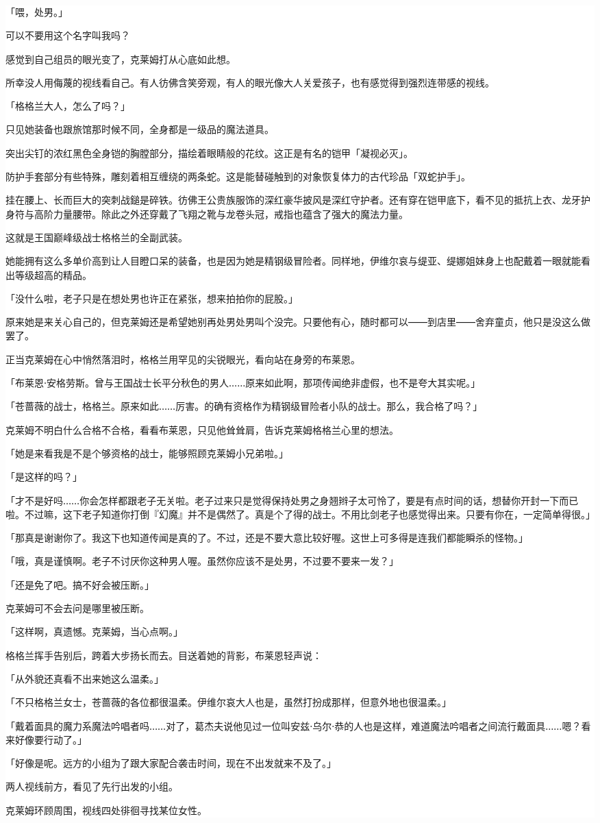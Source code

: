 「喂，处男。」

可以不要用这个名字叫我吗？

感觉到自己组员的眼光变了，克莱姆打从心底如此想。

所幸没人用侮蔑的视线看自己。有人彷佛含笑旁观，有人的眼光像大人关爱孩子，也有感觉得到强烈连带感的视线。

「格格兰大人，怎么了吗？」

只见她装备也跟旅馆那时候不同，全身都是一级品的魔法道具。

突出尖钉的浓红黑色全身铠的胸膛部分，描绘着眼睛般的花纹。这正是有名的铠甲「凝视必灭」。

防护手套部分有些特殊，雕刻着相互缠绕的两条蛇。这是能替碰触到的对象恢复体力的古代珍品「双蛇护手」。

挂在腰上、长而巨大的突刺战鎚是碎铁。彷佛王公贵族服饰的深红豪华披风是深红守护者。还有穿在铠甲底下，看不见的抵抗上衣、龙牙护身符与高阶力量腰带。除此之外还穿戴了飞翔之靴与龙卷头冠，戒指也蕴含了强大的魔法力量。

这就是王国巅峰级战士格格兰的全副武装。

她能拥有这么多单价高到让人目瞪口呆的装备，也是因为她是精钢级冒险者。同样地，伊维尔哀与缇亚、缇娜姐妹身上也配戴着一眼就能看出等级超高的精品。

「没什么啦，老子只是在想处男也许正在紧张，想来拍拍你的屁股。」

原来她是来关心自己的，但克莱姆还是希望她别再处男处男叫个没完。只要他有心，随时都可以——到店里——舍弃童贞，他只是没这么做罢了。

正当克莱姆在心中悄然落泪时，格格兰用罕见的尖锐眼光，看向站在身旁的布莱恩。

「布莱恩·安格劳斯。曾与王国战士长平分秋色的男人……原来如此啊，那项传闻绝非虚假，也不是夸大其实呢。」

「苍蔷薇的战士，格格兰。原来如此……厉害。的确有资格作为精钢级冒险者小队的战士。那么，我合格了吗？」

克莱姆不明白什么合格不合格，看看布莱恩，只见他耸耸肩，告诉克莱姆格格兰心里的想法。

「她是来看我是不是个够资格的战士，能够照顾克莱姆小兄弟啦。」

「是这样的吗？」

「才不是好吗……你会怎样都跟老子无关啦。老子过来只是觉得保持处男之身翘辫子太可怜了，要是有点时间的话，想替你开封一下而已啦。不过嘛，这下老子知道你打倒『幻魔』并不是偶然了。真是个了得的战士。不用比剑老子也感觉得出来。只要有你在，一定简单得很。」

「那真是谢谢你了。我这下也知道传闻是真的了。不过，还是不要大意比较好喔。这世上可多得是连我们都能瞬杀的怪物。」

「哦，真是谨慎啊。老子不讨厌你这种男人喔。虽然你应该不是处男，不过要不要来一发？」

「还是免了吧。搞不好会被压断。」

克莱姆可不会去问是哪里被压断。

「这样啊，真遗憾。克莱姆，当心点啊。」

格格兰挥手告别后，跨着大步扬长而去。目送着她的背影，布莱恩轻声说：

「从外貌还真看不出来她这么温柔。」

「不只格格兰女士，苍蔷薇的各位都很温柔。伊维尔哀大人也是，虽然打扮成那样，但意外地也很温柔。」

「戴着面具的魔力系魔法吟唱者吗……对了，葛杰夫说他见过一位叫安兹·乌尔·恭的人也是这样，难道魔法吟唱者之间流行戴面具……嗯？看来好像要行动了。」

「好像是呢。远方的小组为了跟大家配合袭击时间，现在不出发就来不及了。」

两人视线前方，看见了先行出发的小组。

克莱姆环顾周围，视线四处徘徊寻找某位女性。
